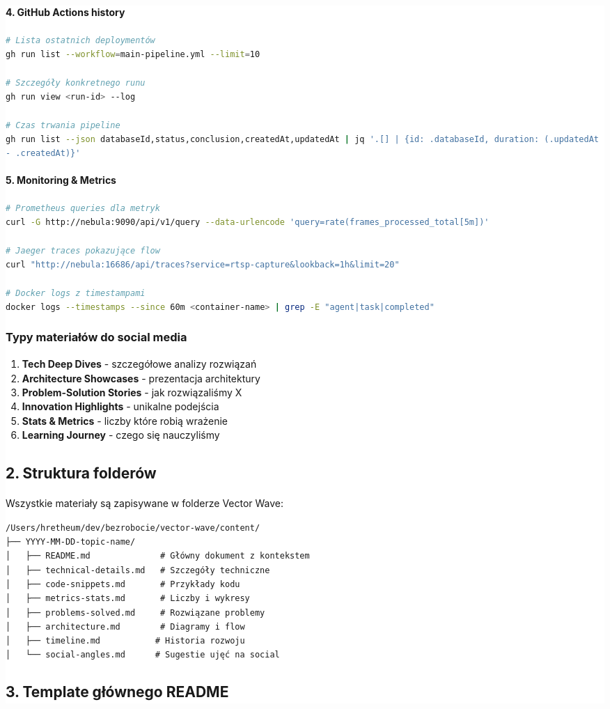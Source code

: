 #### **4. GitHub Actions history**
```bash
# Lista ostatnich deploymentów
gh run list --workflow=main-pipeline.yml --limit=10

# Szczegóły konkretnego runu
gh run view <run-id> --log

# Czas trwania pipeline
gh run list --json databaseId,status,conclusion,createdAt,updatedAt | jq '.[] | {id: .databaseId, duration: (.updatedAt - .createdAt)}'
```

#### **5. Monitoring & Metrics**
```bash
# Prometheus queries dla metryk
curl -G http://nebula:9090/api/v1/query --data-urlencode 'query=rate(frames_processed_total[5m])'

# Jaeger traces pokazujące flow
curl "http://nebula:16686/api/traces?service=rtsp-capture&lookback=1h&limit=20"

# Docker logs z timestampami
docker logs --timestamps --since 60m <container-name> | grep -E "agent|task|completed"
```

### **Typy materiałów do social media**
1. **Tech Deep Dives** - szczegółowe analizy rozwiązań
2. **Architecture Showcases** - prezentacja architektury
3. **Problem-Solution Stories** - jak rozwiązaliśmy X
4. **Innovation Highlights** - unikalne podejścia
5. **Stats & Metrics** - liczby które robią wrażenie
6. **Learning Journey** - czego się nauczyliśmy

## 2. **Struktura folderów**

Wszystkie materiały są zapisywane w folderze Vector Wave:
```
/Users/hretheum/dev/bezrobocie/vector-wave/content/
├── YYYY-MM-DD-topic-name/
│   ├── README.md              # Główny dokument z kontekstem
│   ├── technical-details.md   # Szczegóły techniczne
│   ├── code-snippets.md       # Przykłady kodu
│   ├── metrics-stats.md       # Liczby i wykresy
│   ├── problems-solved.md     # Rozwiązane problemy
│   ├── architecture.md        # Diagramy i flow
│   ├── timeline.md           # Historia rozwoju
│   └── social-angles.md      # Sugestie ujęć na social
```

## 3. **Template głównego README**
